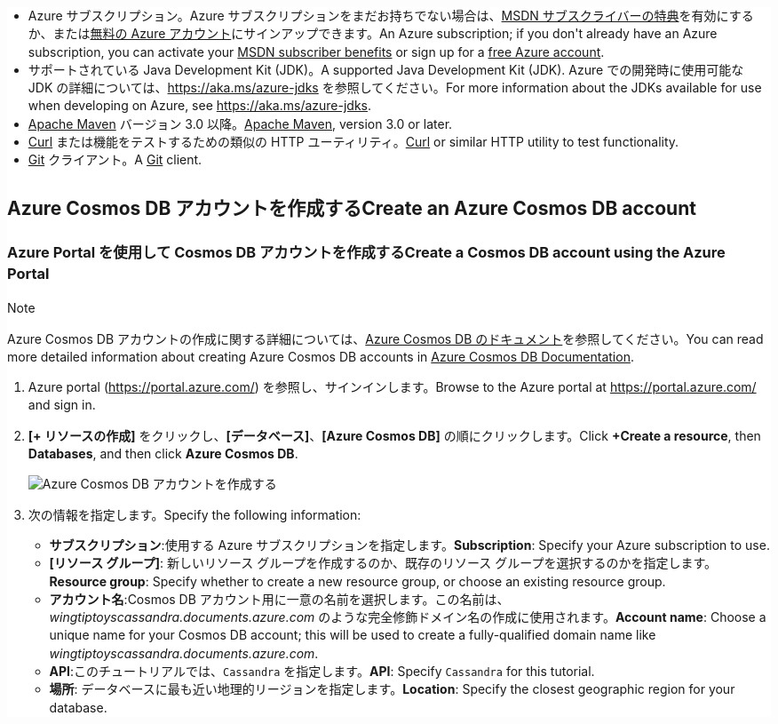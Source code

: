 * <span data-ttu-id="c71db-108">Azure サブスクリプション。Azure サブスクリプションをまだお持ちでない場合は、[MSDN サブスクライバーの特典]を有効にするか、または[無料の Azure アカウント]にサインアップできます。</span><span class="sxs-lookup"><span data-stu-id="c71db-108">An Azure subscription; if you don't already have an Azure subscription, you can activate your [MSDN subscriber benefits] or sign up for a [free Azure account].</span></span>
* <span data-ttu-id="c71db-109">サポートされている Java Development Kit (JDK)。</span><span class="sxs-lookup"><span data-stu-id="c71db-109">A supported Java Development Kit (JDK).</span></span> <span data-ttu-id="c71db-110">Azure での開発時に使用可能な JDK の詳細については、<https://aka.ms/azure-jdks> を参照してください。</span><span class="sxs-lookup"><span data-stu-id="c71db-110">For more information about the JDKs available for use when developing on Azure, see <https://aka.ms/azure-jdks>.</span></span>
* <span data-ttu-id="c71db-111">[Apache Maven](http://maven.apache.org/) バージョン 3.0 以降。</span><span class="sxs-lookup"><span data-stu-id="c71db-111">[Apache Maven](http://maven.apache.org/), version 3.0 or later.</span></span>
* <span data-ttu-id="c71db-112">[Curl](https://curl.haxx.se/) または機能をテストするための類似の HTTP ユーティリティ。</span><span class="sxs-lookup"><span data-stu-id="c71db-112">[Curl](https://curl.haxx.se/) or similar HTTP utility to test functionality.</span></span>
* <span data-ttu-id="c71db-113">[Git](https://git-scm.com/downloads) クライアント。</span><span class="sxs-lookup"><span data-stu-id="c71db-113">A [Git](https://git-scm.com/downloads) client.</span></span>

## <a name="create-an-azure-cosmos-db-account"></a><span data-ttu-id="c71db-114">Azure Cosmos DB アカウントを作成する</span><span class="sxs-lookup"><span data-stu-id="c71db-114">Create an Azure Cosmos DB account</span></span>

### <a name="create-a-cosmos-db-account-using-the-azure-portal"></a><span data-ttu-id="c71db-115">Azure Portal を使用して Cosmos DB アカウントを作成する</span><span class="sxs-lookup"><span data-stu-id="c71db-115">Create a Cosmos DB account using the Azure Portal</span></span>

> [!NOTE]
> 
> <span data-ttu-id="c71db-116">Azure Cosmos DB アカウントの作成に関する詳細については、[Azure Cosmos DB のドキュメント](/azure/cosmos-db/)を参照してください。</span><span class="sxs-lookup"><span data-stu-id="c71db-116">You can read more detailed information about creating Azure Cosmos DB accounts in [Azure Cosmos DB Documentation](/azure/cosmos-db/).</span></span>

1. <span data-ttu-id="c71db-117">Azure portal (<https://portal.azure.com/>) を参照し、サインインします。</span><span class="sxs-lookup"><span data-stu-id="c71db-117">Browse to the Azure portal at <https://portal.azure.com/> and sign in.</span></span>

1. <span data-ttu-id="c71db-118">**[+ リソースの作成]** をクリックし、**[データベース]**、**[Azure Cosmos DB]** の順にクリックします。</span><span class="sxs-lookup"><span data-stu-id="c71db-118">Click **+Create a resource**, then **Databases**, and then click **Azure Cosmos DB**.</span></span>

   ![Azure Cosmos DB アカウントを作成する][COSMOSDB01]

1. <span data-ttu-id="c71db-120">次の情報を指定します。</span><span class="sxs-lookup"><span data-stu-id="c71db-120">Specify the following information:</span></span>

   - <span data-ttu-id="c71db-121">**サブスクリプション**:使用する Azure サブスクリプションを指定します。</span><span class="sxs-lookup"><span data-stu-id="c71db-121">**Subscription**: Specify your Azure subscription to use.</span></span>
   - <span data-ttu-id="c71db-122">**[リソース グループ]**: 新しいリソース グループを作成するのか、既存のリソース グループを選択するのかを指定します。</span><span class="sxs-lookup"><span data-stu-id="c71db-122">**Resource group**: Specify whether to create a new resource group, or choose an existing resource group.</span></span>
   - <span data-ttu-id="c71db-123">**アカウント名**:Cosmos DB アカウント用に一意の名前を選択します。この名前は、*wingtiptoyscassandra.documents.azure.com* のような完全修飾ドメイン名の作成に使用されます。</span><span class="sxs-lookup"><span data-stu-id="c71db-123">**Account name**: Choose a unique name for your Cosmos DB account; this will be used to create a fully-qualified domain name like *wingtiptoyscassandra.documents.azure.com*.</span></span>
   - <span data-ttu-id="c71db-124">**API**:このチュートリアルでは、`Cassandra` を指定します。</span><span class="sxs-lookup"><span data-stu-id="c71db-124">**API**: Specify `Cassandra` for this tutorial.</span></span>
   - <span data-ttu-id="c71db-125">**場所**: データベースに最も近い地理的リージョンを指定します。</span><span class="sxs-lookup"><span data-stu-id="c71db-125">**Location**: Specify the closest geographic region for your database.</span></span>


[Java 開発者向けの Azure]: /java/azure/
[Azure for Java Developers]: /java/azure/
[無料の Azure アカウント]: https://azure.microsoft.com/pricing/free-trial/
[free Azure account]: https://azure.microsoft.com/pricing/free-trial/
[Azure DevOps と Java の操作]: /azure/devops/
[Working with Azure DevOps and Java]: /azure/devops/
[MSDN サブスクライバーの特典]: https://azure.microsoft.com/pricing/member-offers/msdn-benefits-details/
[MSDN subscriber benefits]: https://azure.microsoft.com/pricing/member-offers/msdn-benefits-details/
[Spring Boot]: http://projects.spring.io/spring-boot/
[Spring Data]: https://spring.io/projects/spring-data
[Spring Initializr]: https://start.spring.io/
[Spring Framework]: https://spring.io/
[COSMOSDB01]: media/configure-spring-data-apache-cassandra-with-cosmos-db/create-cosmos-db-01.png
[COSMOSDB02]: media/configure-spring-data-apache-cassandra-with-cosmos-db/create-cosmos-db-02.png
[COSMOSDB03]: media/configure-spring-data-apache-cassandra-with-cosmos-db/create-cosmos-db-03.png
[COSMOSDB04]: media/configure-spring-data-apache-cassandra-with-cosmos-db/create-cosmos-db-04.png
[COSMOSDB05]: media/configure-spring-data-apache-cassandra-with-cosmos-db/create-cosmos-db-05.png